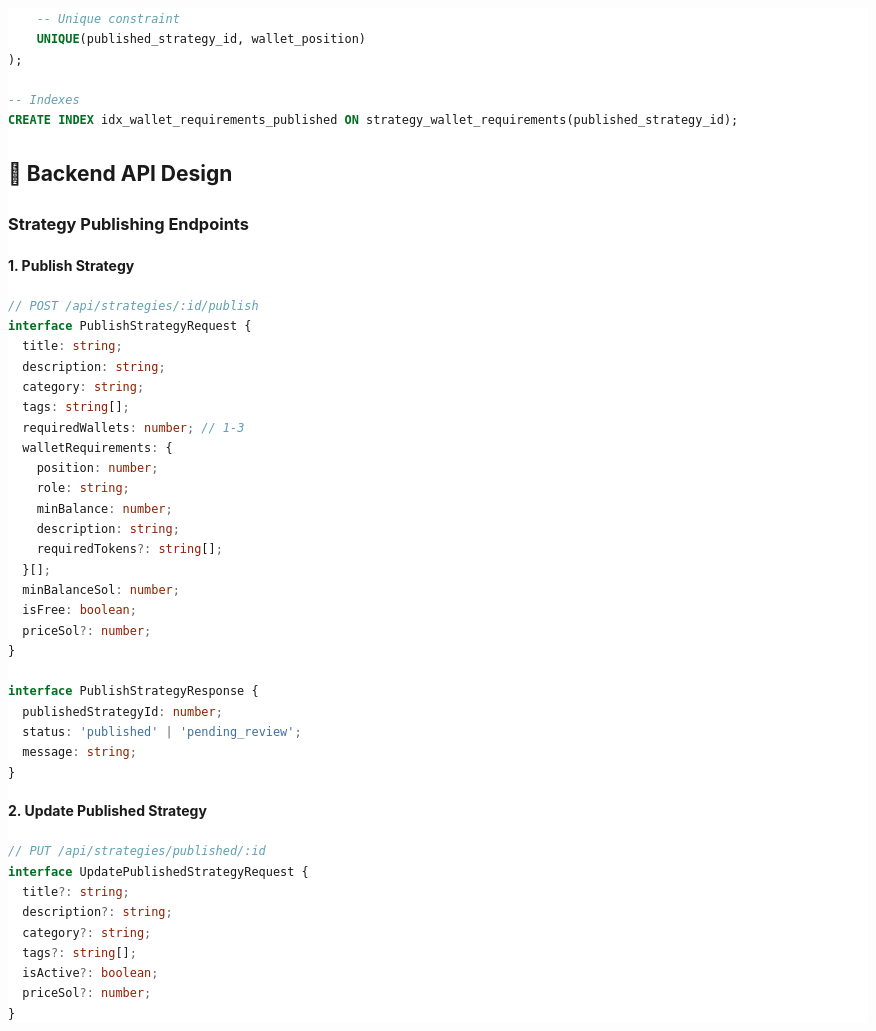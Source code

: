 ```sql
    -- Unique constraint
    UNIQUE(published_strategy_id, wallet_position)
);

-- Indexes
CREATE INDEX idx_wallet_requirements_published ON strategy_wallet_requirements(published_strategy_id);
```

## 🔧 Backend API Design

### **Strategy Publishing Endpoints**

#### **1. Publish Strategy**
```typescript
// POST /api/strategies/:id/publish
interface PublishStrategyRequest {
  title: string;
  description: string;
  category: string;
  tags: string[];
  requiredWallets: number; // 1-3
  walletRequirements: {
    position: number;
    role: string;
    minBalance: number;
    description: string;
    requiredTokens?: string[];
  }[];
  minBalanceSol: number;
  isFree: boolean;
  priceSol?: number;
}

interface PublishStrategyResponse {
  publishedStrategyId: number;
  status: 'published' | 'pending_review';
  message: string;
}
```

#### **2. Update Published Strategy**
```typescript
// PUT /api/strategies/published/:id
interface UpdatePublishedStrategyRequest {
  title?: string;
  description?: string;
  category?: string;
  tags?: string[];
  isActive?: boolean;
  priceSol?: number;
}
```

